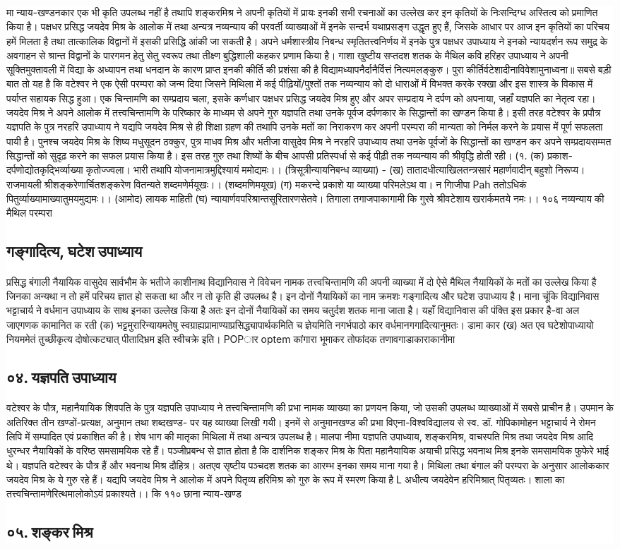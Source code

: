मा न्याय-खण्डनकार एक भी कृति उपलब्ध नहीं है तथापि शङ्करमिश्र ने अपनी कृतियों में प्रायः इनकी सभी रचनाओं का उल्लेख कर इन कृतियों के निःसन्दिग्ध अस्तित्व को प्रमाणित किया है। पक्षधर प्रसिद्ध जयदेव मिश्र के आलोक में तथा अन्यत्र नव्यन्याय की परवर्ती व्याख्याओं में इनके सन्दर्भ यथाप्रसङ्ग उद्धृत हुए हैं, जिसके आधार पर आज इन कृतियों का परिचय हमें मिलता है तथा तात्कालिक विद्वानों में इसकी प्रसिद्धि आंकी जा सकती है। अपने धर्मशास्त्रीय निबन्ध स्मृतितत्त्वनिर्णय में इनके पुत्र पक्षधर उपाध्याय ने इनको न्यायदर्शन रूप समुद्र के अवगाहन से श्रान्त विद्वानों के पारगमन हेतु सेतु स्वरूप तथा तीक्ष्ण बुद्धिशाली कहकर प्रणाम किया है। गाशा
खुष्टीय सप्तदश शतक के मैथिल कवि हरिहर उपाध्याय ने अपनी सूक्तिमुक्तावली में विद्या के अध्यापन तथा धनदान के कारण प्राप्त इनकी कीर्ति की प्रशंसा की है
विद्यामध्यापनैर्दानैर्वित्तं नित्यमलङ्कुरु।
पुरा कीर्तिर्वटेशादीनाविवेशामुनाध्वना॥ सबसे बड़ी बात तो यह है कि वटेश्वर ने एक ऐसी परम्परा को जन्म दिया जिसने मिथिला में कई पीढ़ियों/पुश्तों तक नव्यन्याय को दो धाराओं में विभक्त करके रक्खा और इस शास्त्र के विकास में पर्याप्त सहायक सिद्ध हुआ। एक चिन्तामणि का सम्प्रदाय चला, इसके कर्णधार पक्षधर प्रसिद्ध जयदेव मिश्र हुए और अपर सम्प्रदाय ने दर्पण को अपनाया, जहाँ यज्ञपति का नेतृत्व रहा। जयदेव मिश्र ने अपने आलोक में तत्त्वचिन्तामणि के परिष्कार के माध्यम से अपने गुरु यज्ञपति तथा उनके पूर्वज दर्पणकार के सिद्धान्तों का खण्डन किया है। इसी तरह वटेश्वर के प्रपौत्र यज्ञपति के पुत्र नरहरि उपाध्याय ने यद्यपि जयदेव मिश्र से ही शिक्षा ग्रहण की तथापि उनके मतों का निराकरण कर अपनी परम्परा की मान्यता को निर्मल करने के प्रयास में पूर्ण सफलता पायी है। पुनश्च जयदेव मिश्र के शिष्य मधुसूदन ठक्कुर, पुत्र माधव मिश्र और भतीजा वासुदेव मिश्र ने नरहरि उपाध्याय तथा उनके पूर्वजों के सिद्धान्तों का खण्डन कर अपने सम्प्रदायसम्मत सिद्धान्तों को सुदृढ़ करने का सफल प्रयास किया है। इस तरह गुरु तथा शिष्यों के बीच आपसी प्रतिस्पर्धा से कई पीढ़ी तक नव्यन्याय की श्रीवृद्धि होती रही।
(१. (क) प्रकाश-दर्पणोद्योतकृद्भिर्व्याख्या कृतोज्ज्वला।
भारी तथापि योजनामात्रमुद्दिश्यायं ममोद्यमः।। (त्रिसूत्रीन्यायनिबन्ध व्याख्या) - (ख) तातादधीत्याखिलतन्त्रसारं महार्णवादीन् बहुशो निरूप्य।
राजमायली श्रीशङ्करेणार्चितशङ्करेण वितन्यते शब्दमणेर्मयूखः।। (शब्दमणिमयूख) (ग) मकरन्दे प्रकाशे या व्याख्या परिमलेऽथ वा।
न गिाजीपा Pah ततोऽधिकं पितुर्व्याख्यामाख्यातुमयमुद्यमः।। (आमोद) लायक माहिती (घ) न्यायार्णवपरिश्रान्तसूरितारणसेतवे। तिगाला तगाजपाकागामी कि
गुरवे श्रीवटेशाय खरार्कमतये नमः।।
१०६
नव्यन्याय की मैथिल परम्परा
## गङ्गादित्य, घटेश उपाध्याय
प्रसिद्ध बंगाली नैयायिक वासुदेव सार्वभौम के भतीजे काशीनाथ विद्यानिवास ने विवेचन नामक तत्त्वचिन्तामणि की अपनी व्याख्या में दो ऐसे मैथिल नैयायिकों के मतों का उल्लेख किया है जिनका अन्यथा न तो हमें परिचय ज्ञात हो सकता था और न तो कृति ही उपलब्ध है। इन दोनों नैयायिकों का नाम क्रमशः गङ्गादित्य और घटेश उपाध्याय है। माना
चूंकि विद्यानिवास भट्टाचार्य ने वर्धमान उपाध्याय के साथ इनका उल्लेख किया है अतः इन दोनों नैयायिकों का समय चतुर्दश शतक माना जाता है। यहाँ विद्यानिवास की पंक्ति इस प्रकार है-वा अल जाएगणक कामानित
क
रती (क) भट्टमुरारिन्यायमतेषु स्वग्राह्यप्रामाण्याप्रसिद्ध्यापार्थकमिति च ज्ञेयमिति नगर्भपाठो
कार वर्धमानगगादित्यानुमतः।
डामा कार (ख) अत एव घटेशोपाध्यायो नियममेतं तुच्छीकृत्य दोषोत्कट्यात् पीतादिभ्रम इति
स्वीचक्रे इति। POPार optem कांगारा भूमाकर तोफांदक तणावगाडाकाराकानीमा

## ०४. यज्ञपति उपाध्याय
वटेश्वर के पौत्र, महानैयायिक शिवपति के पुत्र यज्ञपति उपाध्याय ने तत्त्वचिन्तामणि की प्रभा नामक व्याख्या का प्रणयन किया, जो उसकी उपलब्ध व्याख्याओं में सबसे प्राचीन है। उपमान के अतिरिक्त तीन खण्डों-प्रत्यक्ष, अनुमान तथा शब्दखण्ड- पर यह व्याख्या लिखी गयी। इनमें से अनुमानखण्ड की प्रभा विएना-विश्वविद्यालय से स्व. डॉ. गोपिकामोहन भट्टाचार्य ने रोमन लिपि में सम्पादित एवं प्रकाशित की है। शेष भाग की मातृका मिथिला में तथा अन्यत्र उपलब्ध है। मालपा नीमा
यज्ञपति उपाध्याय, शङ्करमिश्र, वाचस्पति मिश्र तथा जयदेव मिश्र आदि धुरन्धर नैयायिकों के वरिष्ठ समसामयिक रहे हैं। पञ्जीप्रबन्ध से ज्ञात होता है कि दार्शनिक शङ्कर मिश्र के पिता महानैयायिक अयाची प्रसिद्ध भवनाथ मिश्र इनके समसामयिक फुफेरे भाई थे। यज्ञपति वटेश्वर के पौत्र हैं और भवनाथ मिश्र दौहित्र। अतएव सृष्टीय पञ्चदश शतक का आरम्भ इनका समय माना गया है। मिथिला तथा बंगाल की परम्परा के अनुसार आलोककार जयदेव मिश्र के ये गुरु रहे हैं। यद्यपि जयदेव मिश्र ने आलोक में अपने पितृव्य हरिमिश्र को गुरु के रूप में स्मरण किया है
L अधीत्य जयदेवेन हरिमिश्रात् पितृव्यतः। शाला का
तत्त्वचिन्तामणेरित्थमालोकोऽयं प्रकाश्यते।। कि
११०
छाना न्याय-खण्ड
## ०५. शङ्कर मिश्र